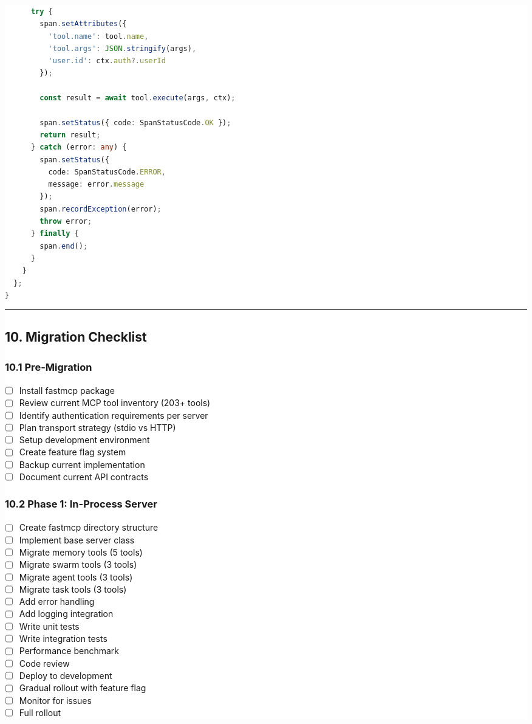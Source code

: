 ```typescript
      try {
        span.setAttributes({
          'tool.name': tool.name,
          'tool.args': JSON.stringify(args),
          'user.id': ctx.auth?.userId
        });

        const result = await tool.execute(args, ctx);

        span.setStatus({ code: SpanStatusCode.OK });
        return result;
      } catch (error: any) {
        span.setStatus({
          code: SpanStatusCode.ERROR,
          message: error.message
        });
        span.recordException(error);
        throw error;
      } finally {
        span.end();
      }
    }
  };
}
```

---

## 10. Migration Checklist

### 10.1 Pre-Migration

- [ ] Install fastmcp package
- [ ] Review current MCP tool inventory (203+ tools)
- [ ] Identify authentication requirements per server
- [ ] Plan transport strategy (stdio vs HTTP)
- [ ] Setup development environment
- [ ] Create feature flag system
- [ ] Backup current implementation
- [ ] Document current API contracts

### 10.2 Phase 1: In-Process Server

- [ ] Create fastmcp directory structure
- [ ] Implement base server class
- [ ] Migrate memory tools (5 tools)
- [ ] Migrate swarm tools (3 tools)
- [ ] Migrate agent tools (3 tools)
- [ ] Migrate task tools (3 tools)
- [ ] Add error handling
- [ ] Add logging integration
- [ ] Write unit tests
- [ ] Write integration tests
- [ ] Performance benchmark
- [ ] Code review
- [ ] Deploy to development
- [ ] Gradual rollout with feature flag
- [ ] Monitor for issues
- [ ] Full rollout
